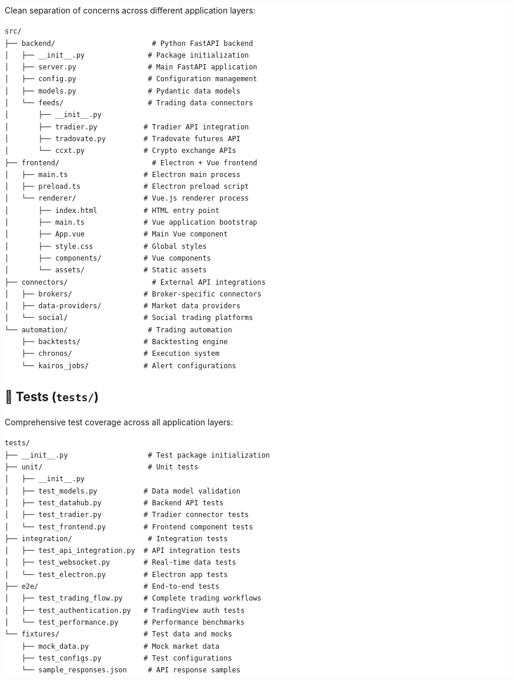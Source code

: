 Clean separation of concerns across different application layers:

```
src/
├── backend/                       # Python FastAPI backend
│   ├── __init__.py               # Package initialization
│   ├── server.py                 # Main FastAPI application
│   ├── config.py                 # Configuration management
│   ├── models.py                 # Pydantic data models
│   └── feeds/                    # Trading data connectors
│       ├── __init__.py
│       ├── tradier.py           # Tradier API integration
│       ├── tradovate.py         # Tradovate futures API
│       └── ccxt.py              # Crypto exchange APIs
├── frontend/                      # Electron + Vue frontend
│   ├── main.ts                  # Electron main process
│   ├── preload.ts               # Electron preload script
│   └── renderer/                # Vue.js renderer process
│       ├── index.html           # HTML entry point
│       ├── main.ts              # Vue application bootstrap
│       ├── App.vue              # Main Vue component
│       ├── style.css            # Global styles
│       ├── components/          # Vue components
│       └── assets/              # Static assets
├── connectors/                    # External API integrations
│   ├── brokers/                 # Broker-specific connectors
│   ├── data-providers/          # Market data providers
│   └── social/                  # Social trading platforms
└── automation/                   # Trading automation
    ├── backtests/               # Backtesting engine
    ├── chronos/                 # Execution system
    └── kairos_jobs/             # Alert configurations
```

## 🧪 Tests (`tests/`)

Comprehensive test coverage across all application layers:

```
tests/
├── __init__.py                   # Test package initialization
├── unit/                         # Unit tests
│   ├── __init__.py
│   ├── test_models.py           # Data model validation
│   ├── test_datahub.py          # Backend API tests
│   ├── test_tradier.py          # Tradier connector tests
│   └── test_frontend.py         # Frontend component tests
├── integration/                  # Integration tests
│   ├── test_api_integration.py  # API integration tests
│   ├── test_websocket.py        # Real-time data tests
│   └── test_electron.py         # Electron app tests
├── e2e/                         # End-to-end tests
│   ├── test_trading_flow.py     # Complete trading workflows
│   ├── test_authentication.py   # TradingView auth tests
│   └── test_performance.py      # Performance benchmarks
└── fixtures/                    # Test data and mocks
    ├── mock_data.py             # Mock market data
    ├── test_configs.py          # Test configurations
    └── sample_responses.json     # API response samples
```
